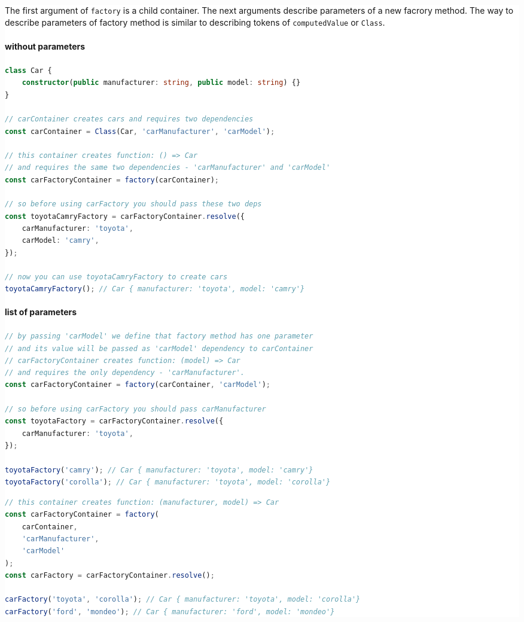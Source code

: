 The first argument of `factory` is a child container.
The next arguments describe parameters of a new facrory method.
The way to describe parameters of factory method is similar to describing tokens of `computedValue` or `Class`.

#### without parameters

```typescript
class Car {
	constructor(public manufacturer: string, public model: string) {}
}

// carContainer creates cars and requires two dependencies
const carContainer = Class(Car, 'carManufacturer', 'carModel');

// this container creates function: () => Car
// and requires the same two dependencies - 'carManufacturer' and 'carModel'
const carFactoryContainer = factory(carContainer);

// so before using carFactory you should pass these two deps
const toyotaCamryFactory = carFactoryContainer.resolve({
	carManufacturer: 'toyota',
	carModel: 'camry',
});

// now you can use toyotaCamryFactory to create cars
toyotaCamryFactory(); // Car { manufacturer: 'toyota', model: 'camry'}
```

#### list of parameters

```typescript
// by passing 'carModel' we define that factory method has one parameter
// and its value will be passed as 'carModel' dependency to carContainer
// carFactoryContainer creates function: (model) => Car
// and requires the only dependency - 'carManufacturer'.
const carFactoryContainer = factory(carContainer, 'carModel');

// so before using carFactory you should pass carManufacturer
const toyotaFactory = carFactoryContainer.resolve({
	carManufacturer: 'toyota',
});

toyotaFactory('camry'); // Car { manufacturer: 'toyota', model: 'camry'}
toyotaFactory('corolla'); // Car { manufacturer: 'toyota', model: 'corolla'}
```

```typescript
// this container creates function: (manufacturer, model) => Car
const carFactoryContainer = factory(
	carContainer,
	'carManufacturer',
	'carModel'
);
const carFactory = carFactoryContainer.resolve();

carFactory('toyota', 'corolla'); // Car { manufacturer: 'toyota', model: 'corolla'}
carFactory('ford', 'mondeo'); // Car { manufacturer: 'ford', model: 'mondeo'}
```
